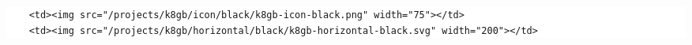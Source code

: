         <td><img src="/projects/k8gb/icon/black/k8gb-icon-black.png" width="75"></td>
        <td><img src="/projects/k8gb/horizontal/black/k8gb-horizontal-black.svg" width="200"></td>